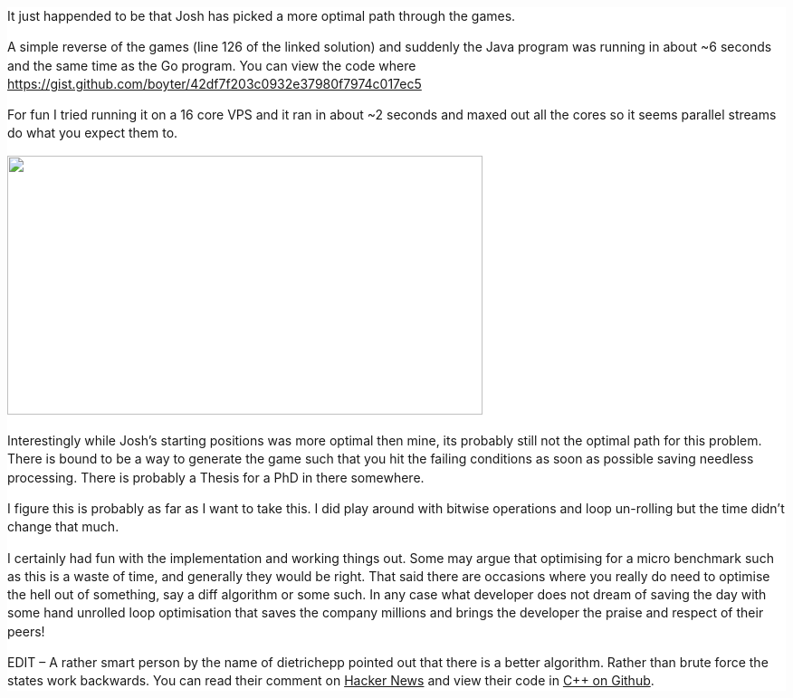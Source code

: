 It just happended to be that Josh has picked a more optimal path through the games.

A simple reverse of the games (line 126 of the linked solution) and suddenly the Java program was running in about ~6 seconds and the same time as the Go program. You can view the code where <https://gist.github.com/boyter/42df7f203c0932e37980f7974c017ec5>

For fun I tried running it on a 16 core VPS and it ran in about ~2 seconds and maxed out all the cores so it seems parallel streams do what you expect them to.

[<img class="alignnone size-large wp-image-1426" src="http://www.boyter.org/wp-content/uploads/2017/03/Screen-Shot-2017-03-29-at-8.40.04-am-1024x557.png" alt="" width="525" height="286" srcset="http://localhost/boyter.org/wp-content/uploads/2017/03/Screen-Shot-2017-03-29-at-8.40.04-am-1024x557.png 1024w, http://localhost/boyter.org/wp-content/uploads/2017/03/Screen-Shot-2017-03-29-at-8.40.04-am-300x163.png 300w, http://localhost/boyter.org/wp-content/uploads/2017/03/Screen-Shot-2017-03-29-at-8.40.04-am-768x418.png 768w" sizes="(max-width: 525px) 100vw, 525px" />][1]

Interestingly while Josh&#8217;s starting positions was more optimal then mine, its probably still not the optimal path for this problem. There is bound to be a way to generate the game such that you hit the failing conditions as soon as possible saving needless processing. There is probably a Thesis for a PhD in there somewhere.

I figure this is probably as far as I want to take this. I did play around with bitwise operations and loop un-rolling but the time didn&#8217;t change that much.

I certainly had fun with the implementation and working things out. Some may argue that optimising for a micro benchmark such as this is a waste of time, and generally they would be right. That said there are occasions where you really do need to optimise the hell out of something, say a diff algorithm or some such. In any case what developer does not dream of saving the day with some hand unrolled loop optimisation that saves the company millions and brings the developer the praise and respect of their peers!

EDIT &#8211; A rather smart person by the name of dietrichepp pointed out that there is a better algorithm. Rather than brute force the states work backwards. You can read their comment on [Hacker News][2] and view their code in [C++ on Github][3].

 [1]: http://www.boyter.org/wp-content/uploads/2017/03/Screen-Shot-2017-03-29-at-8.40.04-am.png
 [2]: https://news.ycombinator.com/item?id=14010341
 [3]: https://gist.github.com/depp/3a6f0377284fbb9b33984063856051b1